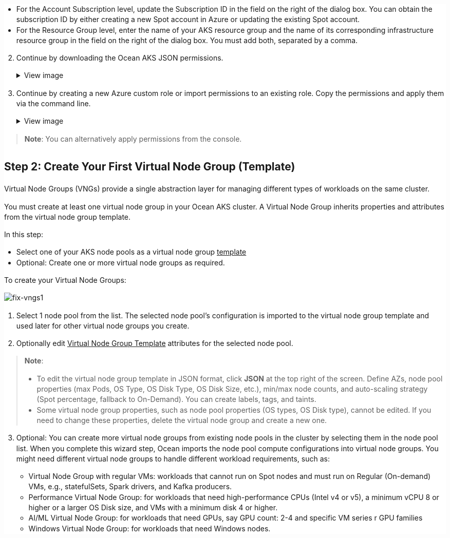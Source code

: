    * For the Account Subscription level, update the Subscription ID in the field on the right of the dialog box. You can obtain the subscription ID by either creating a new Spot account in Azure or updating the existing Spot account.
   * For the Resource Group level, enter the name of your AKS resource group and the name of its corresponding infrastructure resource group in the field on the right of the dialog box. You must add both, separated by a comma. 
2. Continue by downloading the Ocean AKS JSON permissions.

   <details><summary markdown="span">View image</summary></details>

3. Continue by creating a new Azure custom role or import permissions to an existing role. Copy the permissions and apply them via the command line. 

   <details><summary markdown="span">View image</summary></details>

>**Note**: You can alternatively apply permissions from the console.

## Step 2: Create Your First Virtual Node Group (Template) 

Virtual Node Groups (VNGs) provide a single abstraction layer for managing different types of workloads on the same cluster.

You must create at least one virtual node group in your Ocean AKS cluster. A Virtual Node Group inherits properties and attributes from the virtual node group template.

In this step:

* Select one of your AKS node pools as a virtual node group [template](https://docs.spot.io/ocean/features/vngs/?id=default-vng)
* Optional: Create one or more virtual node groups as required.

To create your Virtual Node Groups:

![fix-vngs1](https://github.com/user-attachments/assets/8b675b23-d6eb-4ddb-af3e-7fc7d488d0b1)

1. Select 1 node pool from the list. The selected node pool’s configuration is imported to the virtual node group template and used later for other virtual node groups you create.

2. Optionally edit [Virtual Node Group Template](https://docs.spot.io/ocean/features/vngs/) attributes for the selected node pool.

>**Note**:
> - To edit the virtual node group template in JSON format, click **JSON** at the top right of the screen. Define AZs, node pool properties (max Pods, OS Type, OS Disk Type, OS Disk Size, etc.), min/max node counts, and auto-scaling strategy (Spot percentage, fallback to On-Demand). You can create labels, tags, and taints.
> - Some virtual node group properties, such as node pool properties (OS types, OS Disk type), cannot be edited. If you need to change these properties, delete the virtual node group and create a new one. 

3. Optional: You can create more virtual node groups from existing node pools in the cluster by selecting them in the node pool list. When you complete this wizard step, Ocean imports the node pool compute configurations into virtual node groups. You might need different virtual node groups to handle different workload requirements, such as: 

   * Virtual Node Group with regular VMs: workloads that cannot run on Spot nodes and must run on Regular (On-demand) VMs, e.g., statefulSets, Spark drivers, and Kafka producers.  
   * Performance Virtual Node Group: for workloads that need high-performance CPUs (Intel v4 or v5), a minimum vCPU 8 or higher or a larger OS Disk size, and VMs with a minimum disk 4 or higher. 
   * AI/ML Virtual Node Group: for workloads that need GPUs, say GPU count: 2-4 and specific VM series r GPU families 
   * Windows Virtual Node Group: for workloads that need Windows nodes.

